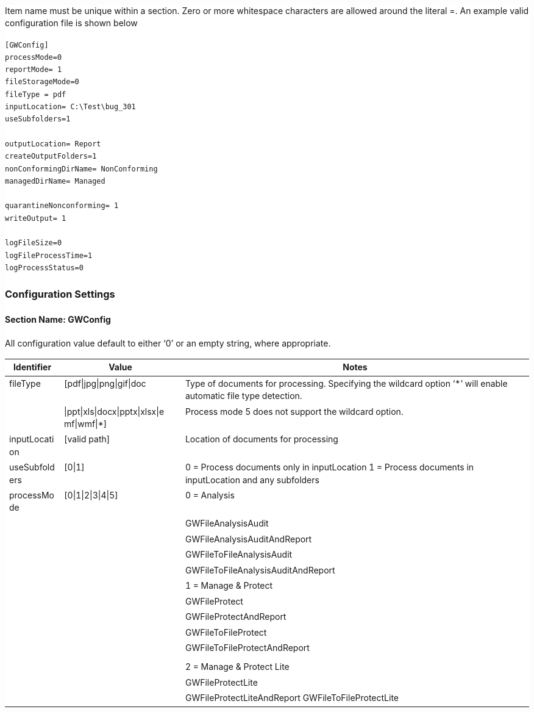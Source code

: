 Item name must be unique within a section. Zero or more whitespace characters are allowed around the literal =. 
An example valid configuration file is shown below 

```
[GWConfig] 
processMode=0 
reportMode= 1 
fileStorageMode=0 
fileType = pdf 
inputLocation= C:\Test\bug_301 
useSubfolders=1 
 
outputLocation= Report 
createOutputFolders=1 
nonConformingDirName= NonConforming 
managedDirName= Managed 
 
quarantineNonconforming= 1 
writeOutput= 1 
 
logFileSize=0 
logFileProcessTime=1 
logProcessStatus=0
```

### Configuration Settings

#### Section Name: GWConfig 

All configuration value default to either ‘0’ or an empty string, where appropriate.

| Identifier               | Value                                          | Notes                                                                                                                                                           |
|--------------------------|------------------------------------------------|-----------------------------------------------------------------------------------------------------------------------------------------------------------------|
| fileType                 | [pdf\|jpg\|png\|gif\|doc                       | Type of documents for processing. Specifying the wildcard option ‘*’ will   enable automatic file type detection.                                               |
|                          | \|ppt\|xls\|docx\|pptx\|xlsx\|e   mf\|wmf\|*]  | Process mode 5 does not support the wildcard option.                                                                                                            |
| inputLocation            | [valid path]                                   | Location of documents for processing                                                                                                                            |
| useSubfolders            | [0\|1]                                         | 0 = Process documents only in inputLocation 1 = Process documents in   inputLocation and any subfolders                                                         |
| processMode              | [0\|1\|2\|3\|4\|5]                             | 0  = Analysis                                                                                                                                                   |
|                          |                                                | GWFileAnalysisAudit                                                                                                                                             |
|                          |                                                | GWFileAnalysisAuditAndReport                                                                                                                                    |
|                          |                                                | GWFileToFileAnalysisAudit                                                                                                                                       |
|                          |                                                | GWFileToFileAnalysisAuditAndReport                                                                                                                              |
|                          |                                                | 1  = Manage & Protect                                                                                                                                           |
|                          |                                                | GWFileProtect                                                                                                                                                   |
|                          |                                                | GWFileProtectAndReport                                                                                                                                          |
|                          |                                                | GWFileToFileProtect                                                                                                                                             |
|                          |                                                | GWFileToFileProtectAndReport                                                                                                                                    |
|                          |                                                |                                                                                                                                                                 |
|                          |                                                | 2  = Manage & Protect Lite                                                                                                                                      |
|                          |                                                | GWFileProtectLite                                                                                                                                               |
|                          |                                                | GWFileProtectLiteAndReport GWFileToFileProtectLite                                                                                                              |